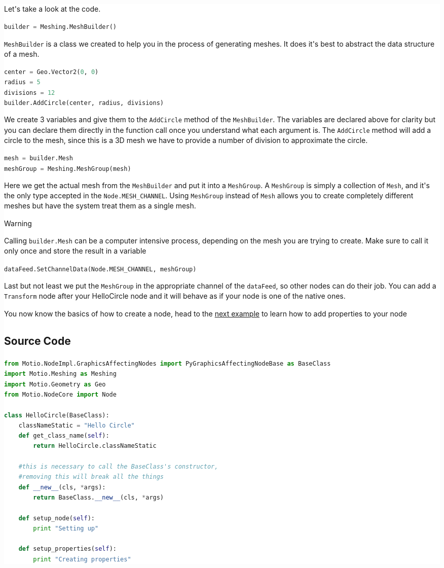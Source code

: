 Let's take a look at the code.

```python
builder = Meshing.MeshBuilder()
```

`MeshBuilder` is a class we created to help you in the process of generating meshes. It does it's best to abstract the data structure of a mesh.

```python
center = Geo.Vector2(0, 0)
radius = 5
divisions = 12
builder.AddCircle(center, radius, divisions)
```

We create 3 variables and give them to the `AddCircle` method of the `MeshBuilder`. The variables are declared above for clarity but you can declare
them directly in the function call once you understand what each argument is. The `AddCircle` method will add a circle to the mesh, since this is a 3D
mesh we have to provide a number of division to approximate the circle.

```python
mesh = builder.Mesh
meshGroup = Meshing.MeshGroup(mesh)
```

Here we get the actual mesh from the `MeshBuilder` and put it into a `MeshGroup`. A `MeshGroup` is simply a collection of `Mesh`, and it's the only type
accepted in the `Node.MESH_CHANNEL`. Using `MeshGroup` instead of `Mesh` allows you to create completely different meshes but have the system treat them as a single mesh.

>[!warning]
>Calling `builder.Mesh` can be a computer intensive process, depending on the mesh you are trying to create. Make sure to call it only once and store the result in a variable

```python
dataFeed.SetChannelData(Node.MESH_CHANNEL, meshGroup)
```

Last but not least we put the `MeshGroup` in the appropriate channel of the `dataFeed`, so other nodes can do their job. You can add a `Transform` node after your HelloCircle node and it will behave as if your node is one of the native ones.

You now know the basics of how to create a node, head to the [next example](/doc/examples/python/adding_properties.html) to learn how to add properties to your node

## Source Code

```python
from Motio.NodeImpl.GraphicsAffectingNodes import PyGraphicsAffectingNodeBase as BaseClass
import Motio.Meshing as Meshing
import Motio.Geometry as Geo
from Motio.NodeCore import Node

class HelloCircle(BaseClass):
    classNameStatic = "Hello Circle"
    def get_class_name(self):
        return HelloCircle.classNameStatic

    #this is necessary to call the BaseClass's constructor,
    #removing this will break all the things
    def __new__(cls, *args):
        return BaseClass.__new__(cls, *args)

    def setup_node(self):
        print "Setting up"

    def setup_properties(self):
        print "Creating properties"
```